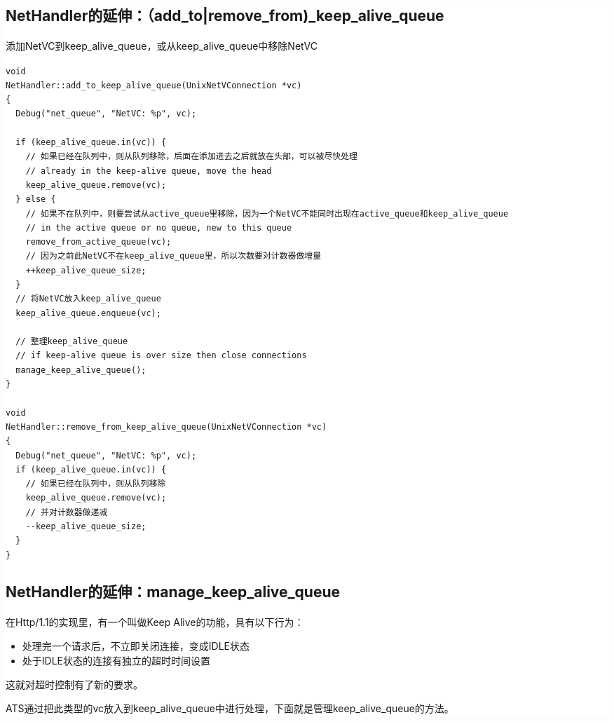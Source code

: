 ## NetHandler的延伸：（add_to|remove_from)_keep_alive_queue

添加NetVC到keep_alive_queue，或从keep_alive_queue中移除NetVC

```
void
NetHandler::add_to_keep_alive_queue(UnixNetVConnection *vc)
{
  Debug("net_queue", "NetVC: %p", vc);

  if (keep_alive_queue.in(vc)) {
    // 如果已经在队列中，则从队列移除，后面在添加进去之后就放在头部，可以被尽快处理
    // already in the keep-alive queue, move the head
    keep_alive_queue.remove(vc);
  } else {
    // 如果不在队列中，则要尝试从active_queue里移除，因为一个NetVC不能同时出现在active_queue和keep_alive_queue
    // in the active queue or no queue, new to this queue
    remove_from_active_queue(vc);
    // 因为之前此NetVC不在keep_alive_queue里，所以次数要对计数器做增量
    ++keep_alive_queue_size;
  }
  // 将NetVC放入keep_alive_queue
  keep_alive_queue.enqueue(vc);

  // 整理keep_alive_queue
  // if keep-alive queue is over size then close connections
  manage_keep_alive_queue();
}

void
NetHandler::remove_from_keep_alive_queue(UnixNetVConnection *vc)
{
  Debug("net_queue", "NetVC: %p", vc);
  if (keep_alive_queue.in(vc)) {
    // 如果已经在队列中，则从队列移除
    keep_alive_queue.remove(vc);
    // 并对计数器做递减
    --keep_alive_queue_size;
  }
}
```

## NetHandler的延伸：manage_keep_alive_queue

在Http/1.1的实现里，有一个叫做Keep Alive的功能，具有以下行为：

  - 处理完一个请求后，不立即关闭连接，变成IDLE状态
  - 处于IDLE状态的连接有独立的超时时间设置

这就对超时控制有了新的要求。

ATS通过把此类型的vc放入到keep_alive_queue中进行处理，下面就是管理keep_alive_queue的方法。
